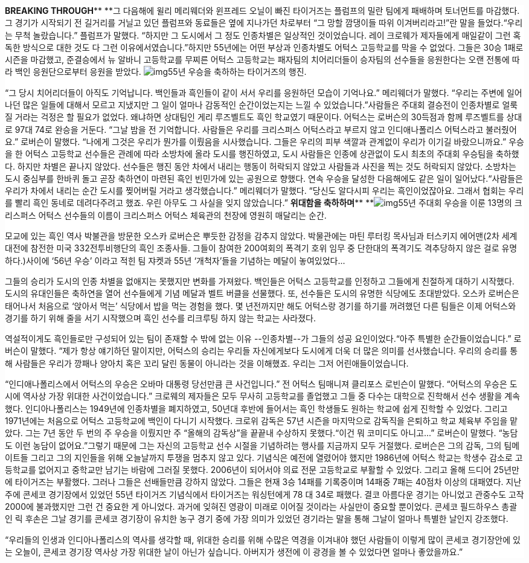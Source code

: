 **BREAKING THROUGH****
**그 다음해에 윌리 메리웨더와 윈프레드 오닐이 빠진 타이거즈는 플럼프의 밀란 팀에게 패배하며 토너먼트를 마감했다. 그 경기가 시작되기 전 길거리를 거닐고 있던 플럼프와 동료들은 옆에 지나가던 차로부터 “그 망할 깜댕이들 따위 이겨버리라고!”란 말을 들었다.“우리는 무척 놀랐습니다.” 플럼프가 말했다. “하지만 그 도시에서 그 정도 인종차별은 일상적인 것이었습니다. 레이 크로웨가 제자들에게 매일같이 그런 혹독한 방식으로 대한 것도 다 그런 이유에서였습니다.”하지만 55년에는 어떤 부상과 인종차별도 어턱스 고등학교를 막을 수 없었다. 그들은 30승 1패로 시즌을 마감했고, 준결승에서 뉴 알바니 고등학교를 무찌른 어턱스 고등학교는 패자팀의 치어리더들이 승자팀의 선수들을 응원한다는 오랜 전통에 따라 백인 응원단으로부터 응원을 받았다.
![img](C:\Users\ching\repository\personal\sukyology.github.io\content\hobby\espn_e_attucks3_300.jpg)55년 우승을 축하하는 타이거즈의 행진.

“그 당시 치어리더들이 아직도 기억납니다. 백인들과 흑인들이 같이 서서 우리를 응원하던 모습이 기억나요.” 메리웨더가 말했다. “우리는 주변에 일어나던 많은 일들에 대해서 모르고 지냈지만 그 일이 얼마나 감동적인 순간이었는지는 느낄 수 있었습니다.”사람들은 주대회 결승전이 인종차별로 얼룩질 거라는 걱정은 할 필요가 없었다. 왜냐하면 상대팀인 게리 루즈벨트도 흑인 학교였기 때문이다. 어턱스는 로버슨의 30득점과 함께 루즈벨트를 상대로 97대 74로 완승을 거둔다.
“그날 밤을 전 기억합니다. 사람들은 우리를 크리스퍼스 어턱스라고 부르지 않고 인디애나폴리스 어턱스라고 불러줬어요.” 로버슨이 말했다. “나에게 그것은 우리가 뭔가를 이뤘음을 시사했습니다. 그들은 우리의 피부 색깔과 관계없이 우리가 이기길 바랐으니까요.”
우승을 한 어턱스 고등학교 선수들은 관례에 따라 소방차에 올라 도시를 행진하였고, 도시 사람들은 인종에 상관없이 도시 최초의 주대회 우승팀을 축하했다. 하지만 차별은 끝나지 않았다. 선수들은 행진 동안 차에서 내리는 행동이 허락되지 않았고 사람들과 사진을 찍는 것도 허락되지 않았다. 소방차는 도시 중심부를 한바퀴 돌고 곧장 축하연이 마련된 흑인 빈민가에 있는 공원으로 향했다. 연속 우승을 달성한 다음해에도 같은 일이 일어났다.“사람들은 우리가 차에서 내리는 순간 도시를 찢어버릴 거라고 생각했습니다.” 메리웨더가 말했다. “당신도 알다시피 우리는 흑인이었잖아요. 그래서 협회는 우리를 빨리 흑인 동네로 데려다주려고 했죠. 우린 아무도 그 사실을 잊지 않았습니다.”
**위대함을 축하하며****
**![img](C:\Users\ching\repository\personal\sukyology.github.io\content\hobby\espn_e_attucks4_576.jpg)55년 주대회 우승을 이룬 13명의 크리스퍼스 어턱스 선수들의 이름이 크리스퍼스 어턱스 체육관의 천장에 영원히 매달리는 순간.

모교에 있는 흑인 역사 박불관을 방문한 오스카 로버슨은 뿌듯한 감정을 감추지 않았다. 박물관에는 마틴 루터킹 목사님과 터스키지 에어맨(2차 세계대전에 참전한 미국 332전투비행단의 흑인 조종사들. 그들이 참여한 200여회의 폭격기 호위 임무 중 단한대의 폭격기도 격추당하지 않은 걸로 유명하다.)사이에 ‘56년 우승’ 이라고 적힌 팀 쟈켓과 55년 ‘개척자’들을 기념하는 메달이 놓여있었다...

그들의 승리가 도시의 인종 차별을 없애지는 못했지만 변화를 가져왔다. 백인들은 어턱스 고등학교를 인정하고 그들에게 친절하게 대하기 시작했다. 도시의 유대인들은 축하연을 열어 선수들에게 기념 메달과 벨트 버클을 선물했다. 또, 선수들은 도시의 유명한 식당에도 초대받았다. 오스카 로버슨은 태어나서 처음으로 ‘앉아서 먹는’ 식당에서 밥을 먹는 경험을 했다. 몇 년전까지만 해도 어턱스랑 경기를 하기를 꺼려했던 다른 팀들은 이제 어턱스와 경기를 하기 위해 줄을 서기 시작했으며 흑인 선수를 리크루팅 하지 않는 학교는 사라졌다.

역설적이게도 흑인들로만 구성되어 있는 팀이 존재할 수 밖에 없는 이유 --인종차별--가 그들의 성공 요인이었다.“아주 특별한 순간들이었습니다.” 로버슨이 말했다. “제가 항상 얘기하던 말이지만, 어턱스의 승리는 우리들 자신에게보다 도시에게 더욱 더 많은 의미를 선사했습니다. 우리의 승리를 통해 사람들은 우리가 깡패나 양아치 혹은 꼬리 달린 동물이 아니라는 것을 이해했죠. 우리는 그저 어린애들이었습니다.

“인디애나폴리스에서 어턱스의 우승은 오바마 대통령 당선만큼 큰 사건입니다.” 전 어턱스 팀매니져 클리포스 로빈슨이 말했다. “어턱스의 우승은 도시에 역사상 가장 위대한 사건이었습니다.” 크로웨의 제자들은 모두 무사히 고등학교를 졸업했고 그들 중 다수는 대학으로 진학해서 선수 생활을 계속 했다. 인디아나폴리스는 1949년에 인종차별을 폐지하였고, 50년대 후반에 들어서는 흑인 학생들도 원하는 학교에 쉽게 진학할 수 있었다. 그리고 1971년에는 처음으로 어턱스 고등학교에 백인이 다니기 시작했다.
크로위 감독은 57년 시즌을 마지막으로 감독직을 은퇴하고 학교 체육부 주임을 맡았다. 그는 7년 동안 두 번의 주 우승을 이뤘지만 주 “올해의 감독상”을 끝끝내 수상하지 못했다.“이건 뭐 코미디도 아니고...” 로버슨이 말했다. “농담도 이런 농담이 없어요.”그렇기 때문에 그는 자신의 고등학교 선수 시절을 기념하려는 행사를 지금까지 모두 거절했다. 로버슨은 그의 감독, 그의 팀메이트들 그리고 그의 지인들을 위해 오늘날까지 투쟁을 멈추지 않고 있다.
기념식은 예전에 열렸어야 했지만 1986년에 어턱스 학교는 학생수 감소로 고등학교를 없어지고 중학교만 남기는 바람에 그러질 못했다. 2006년이 되어서야 의료 전문 고등학교로 부활할 수 있었다. 그리고 올해 드디어 25년만에 타이거즈는 부활했다. 그러나 그들은 선배들만큼 강하지 않았다. 그들은 현재 3승 14패를 기록중이며 14패중 7패는 40점차 이상의 대패였다. 지난주에 콘세코 경기장에서 있었던 55년 타이거즈 기념식에서 타이거즈는 워싱턴에게 78 대 34로 패했다. 결코 아름다운 경기는 아니었고 관중수도 고작 2000에 불과했지만 그런 건 중요한 게 아니었다. 과거에 잊혀진 영광이 미래로 이어질 것이라는 사실만이 중요할 뿐이었다. 콘세코 필드하우스 총괄인 릭 후손은 그날 경기를 콘세코 경기장이 유치한 농구 경기 중에 가장 의미가 있었던 경기라는 말을 통해 그날이 얼마나 특별한 날인지 강조했다.

“우리들의 인생과 인디아나폴리스의 역사를 생각할 때, 위대한 승리를 위해 수많은 역경을 이겨내야 했던 사람들이 이렇게 많이 콘세코 경기장안에 있는 오늘이, 콘세코 경기장 역사상 가장 위대한 날이 아닌가 싶습니다. 아버지가 생전에 이 광경을 볼 수 있었다면 얼마나 좋았을까요.”